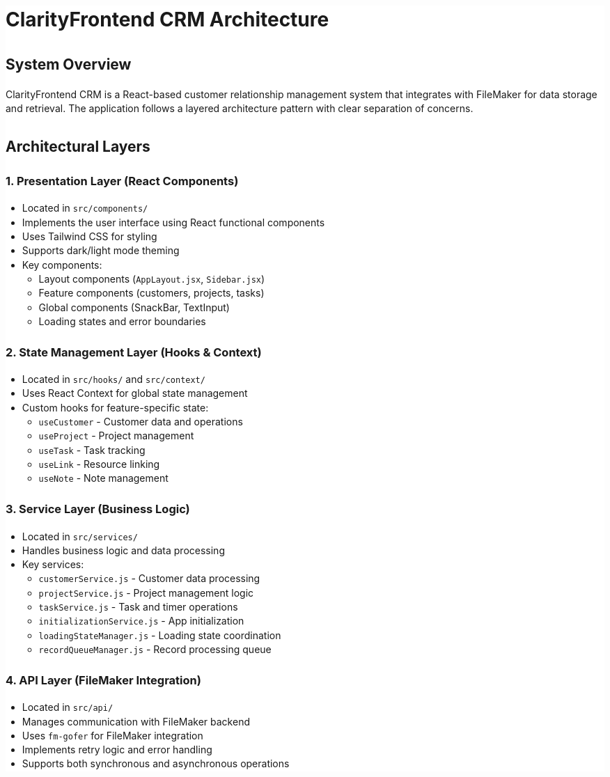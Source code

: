 # ClarityFrontend CRM Architecture

## System Overview

ClarityFrontend CRM is a React-based customer relationship management system that integrates with FileMaker for data storage and retrieval. The application follows a layered architecture pattern with clear separation of concerns.

## Architectural Layers

### 1. Presentation Layer (React Components)
- Located in `src/components/`
- Implements the user interface using React functional components
- Uses Tailwind CSS for styling
- Supports dark/light mode theming
- Key components:
  - Layout components (`AppLayout.jsx`, `Sidebar.jsx`)
  - Feature components (customers, projects, tasks)
  - Global components (SnackBar, TextInput)
  - Loading states and error boundaries

### 2. State Management Layer (Hooks & Context)
- Located in `src/hooks/` and `src/context/`
- Uses React Context for global state management
- Custom hooks for feature-specific state:
  - `useCustomer` - Customer data and operations
  - `useProject` - Project management
  - `useTask` - Task tracking
  - `useLink` - Resource linking
  - `useNote` - Note management

### 3. Service Layer (Business Logic)
- Located in `src/services/`
- Handles business logic and data processing
- Key services:
  - `customerService.js` - Customer data processing
  - `projectService.js` - Project management logic
  - `taskService.js` - Task and timer operations
  - `initializationService.js` - App initialization
  - `loadingStateManager.js` - Loading state coordination
  - `recordQueueManager.js` - Record processing queue

### 4. API Layer (FileMaker Integration)
- Located in `src/api/`
- Manages communication with FileMaker backend
- Uses `fm-gofer` for FileMaker integration
- Implements retry logic and error handling
- Supports both synchronous and asynchronous operations
